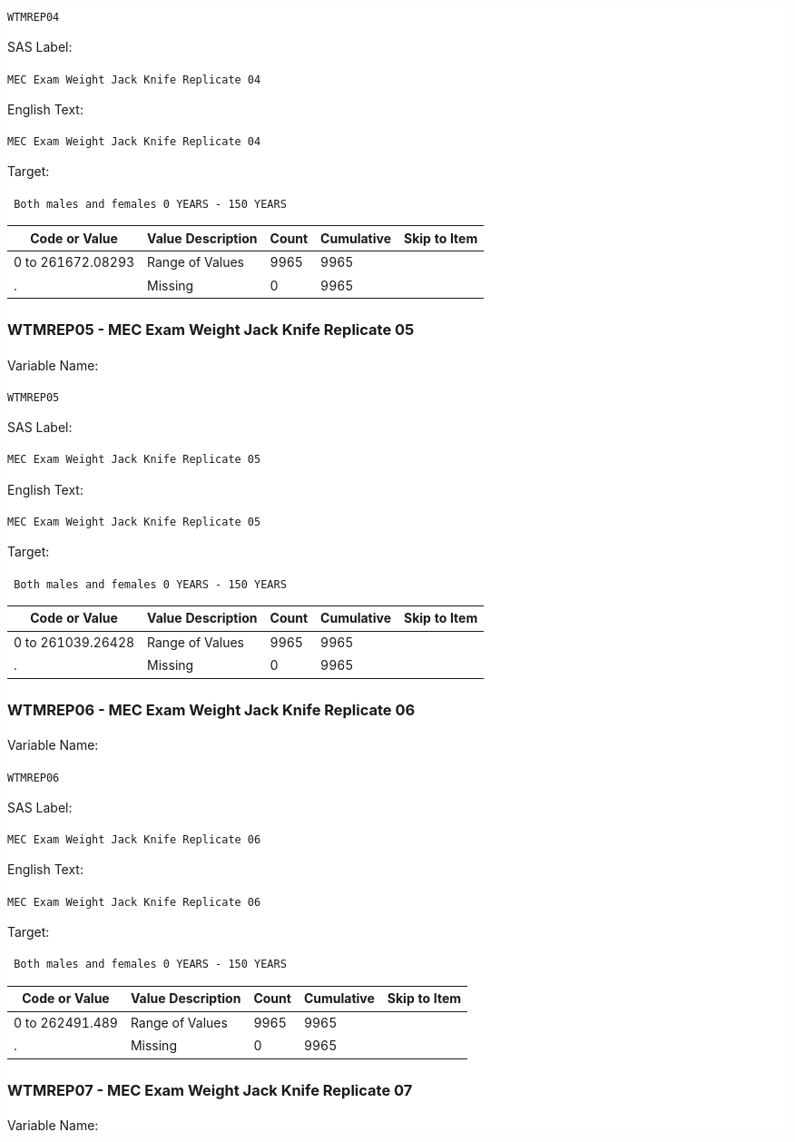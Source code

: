     WTMREP04
SAS Label:

    MEC Exam Weight Jack Knife Replicate 04
English Text:

    MEC Exam Weight Jack Knife Replicate 04
Target:

     Both males and females 0 YEARS - 150 YEARS
Code or Value | Value Description | Count | Cumulative | Skip to Item  
---|---|---|---|---  
0 to 261672.08293 | Range of Values | 9965 | 9965 |   
. | Missing | 0 | 9965 |   
  
### WTMREP05 - MEC Exam Weight Jack Knife Replicate 05

Variable Name:

    WTMREP05
SAS Label:

    MEC Exam Weight Jack Knife Replicate 05
English Text:

    MEC Exam Weight Jack Knife Replicate 05
Target:

     Both males and females 0 YEARS - 150 YEARS
Code or Value | Value Description | Count | Cumulative | Skip to Item  
---|---|---|---|---  
0 to 261039.26428 | Range of Values | 9965 | 9965 |   
. | Missing | 0 | 9965 |   
  
### WTMREP06 - MEC Exam Weight Jack Knife Replicate 06

Variable Name:

    WTMREP06
SAS Label:

    MEC Exam Weight Jack Knife Replicate 06
English Text:

    MEC Exam Weight Jack Knife Replicate 06
Target:

     Both males and females 0 YEARS - 150 YEARS
Code or Value | Value Description | Count | Cumulative | Skip to Item  
---|---|---|---|---  
0 to 262491.489 | Range of Values | 9965 | 9965 |   
. | Missing | 0 | 9965 |   
  
### WTMREP07 - MEC Exam Weight Jack Knife Replicate 07

Variable Name:
